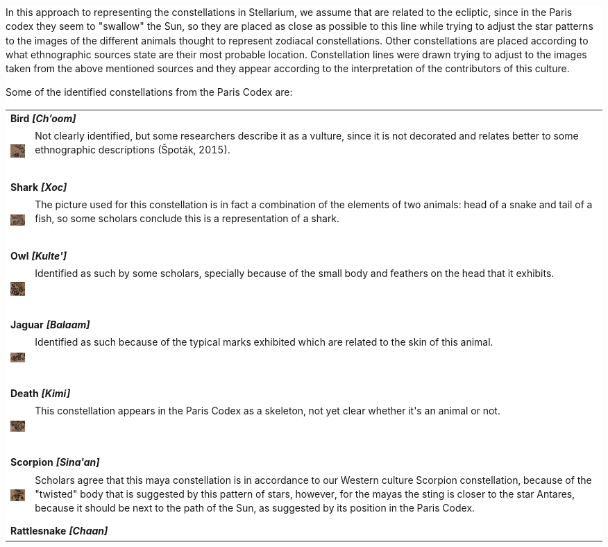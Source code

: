 In this approach to representing the constellations in Stellarium, we assume that are related to the ecliptic, since in the Paris codex they seem to "swallow" the Sun, so they are placed as close as possible to this line while trying to adjust the star patterns to the images of the different animals thought to represent zodiacal constellations. Other constellations are placed according to what ethnographic sources state are their most probable location.  Constellation lines were drawn trying to adjust to the images taken from the above mentioned sources and they appear according to the interpretation of the contributors of this culture.</p>
<p>Some of the identified constellations from the Paris Codex are:</p>
<table class="layout">
	<tr><td colspan="2"><b>Bird <i>[Ch’oom]</i></b></td></tr>
	<tr><td><img src="Vulture_PC.png" width="59" height="63"/></td><td>Not clearly identified, but some researchers describe it as a vulture, since it is not decorated and relates better to some ethnographic descriptions (Špoták, 2015).</td></tr>
	<tr><td colspan="2"><b>Shark <i>[Xoc]</i></b></td></tr>
	<tr><td><img src="Shark_PC.png" width="59" height="63"/></td><td>The picture used for this constellation is in fact a combination of the elements of two animals: head of a snake and tail of a fish, so some scholars conclude this is a representation of a shark.</td></tr>
	<tr><td colspan="2"><b>Owl <i>[Kulte']</i></b></td></tr>
	<tr><td><img src="Owl_PC.png" width="59" height="63"/></td><td>Identified as such by some scholars, specially because of the small body and feathers on the head that it exhibits.</td></tr>
	<tr><td colspan="2"><b>Jaguar <i>[Balaam]</i></b></td></tr>
	<tr><td><img src="Jaguar_PC.png" width="59" height="63"/></td><td>Identified as such because of the typical marks exhibited which are related to the skin of this animal.</td></tr>
	<tr><td colspan="2"><b>Death <i>[Kimi]</i></b></td></tr>
	<tr><td><img src="Death_PC.png" width="59" height="63"/></td><td>This constellation appears in the Paris Codex as a skeleton, not yet clear whether it's an animal or not.</td></tr>
	<tr><td colspan="2"><b>Scorpion <i>[Sina'an]</i></b></td></tr>
	<tr><td><img src="Scorpion_PC.png" width="59" height="63"/></td><td>Scholars agree that this maya constellation is in accordance to our Western culture Scorpion constellation, because of the "twisted" body that is suggested by this pattern of stars, however, for the mayas the sting is closer to the star Antares, because it should be next to the path of the Sun, as suggested by its position in the Paris Codex.</td></tr>
	<tr><td colspan="2"><b>Rattlesnake <i>[Chaan]</i></b></td></tr>